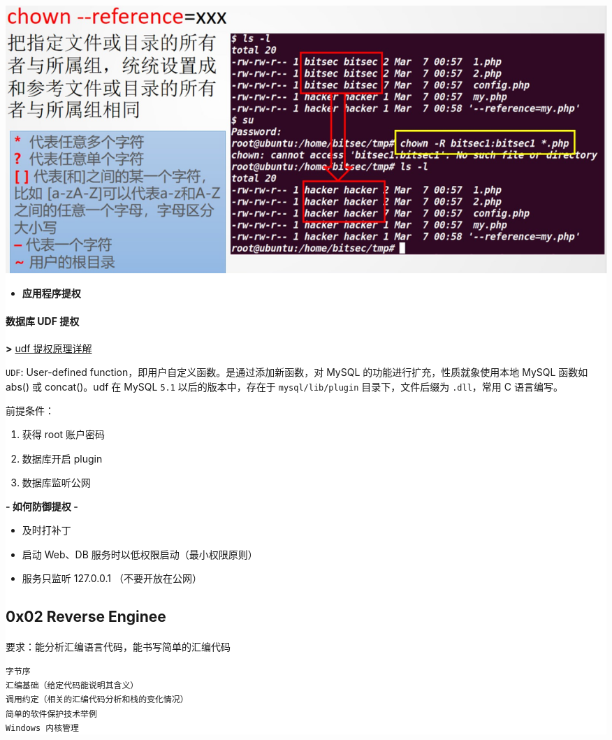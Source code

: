 ![](/assets/images/move/2020-06-10-23-23-26.png)
  - **应用程序提权**

#### 数据库 UDF 提权

**>** [udf 提权原理详解](https://www.cnblogs.com/litlife/p/9030673.html)

`UDF`: User-defined function，即用户自定义函数。是通过添加新函数，对 MySQL 的功能进行扩充，性质就象使用本地 MySQL 函数如 abs() 或 concat()。udf 在 MySQL `5.1` 以后的版本中，存在于 `mysql/lib/plugin` 目录下，文件后缀为 `.dll`，常用 C 语言编写。

前提条件：

1. 获得 root 账户密码

2. 数据库开启 plugin

3. 数据库监听公网

**- 如何防御提权 -**

- 及时打补丁

- 启动 Web、DB 服务时以低权限启动（最小权限原则）

- 服务只监听 127.0.0.1 （不要开放在公网）

## 0x02 Reverse Enginee

要求：能分析汇编语言代码，能书写简单的汇编代码

~~~
字节序
汇编基础（给定代码能说明其含义）
调用约定（相关的汇编代码分析和栈的变化情况）
简单的软件保护技术举例
Windows 内核管理
~~~
